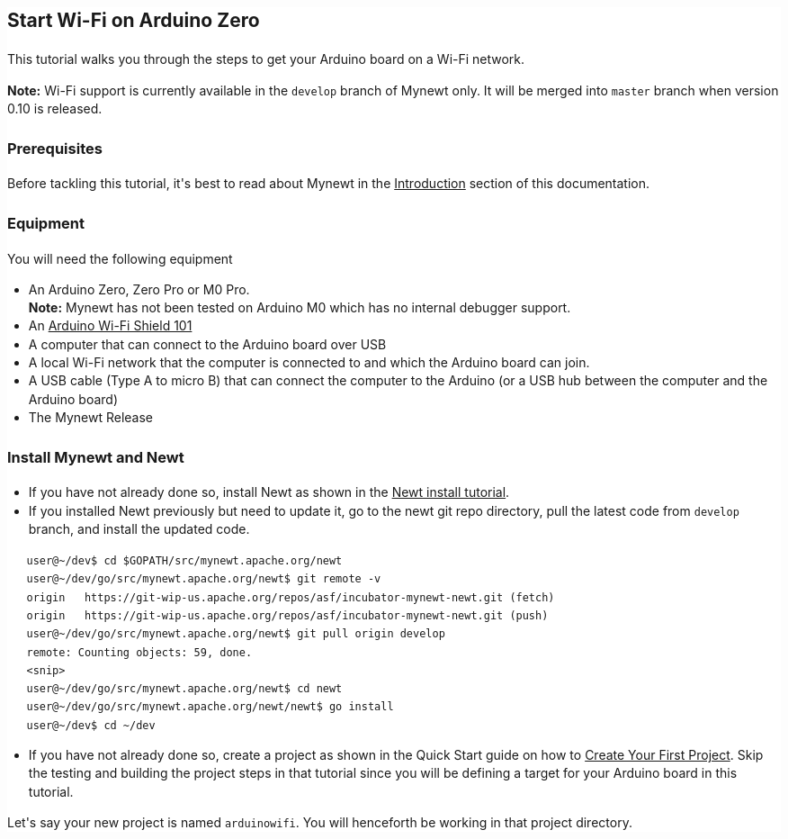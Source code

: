 ## Start Wi-Fi on Arduino Zero

This tutorial walks you through the steps to get your Arduino board on a Wi-Fi network.

**Note:** Wi-Fi support is currently available in the `develop` branch of Mynewt only. It will be merged into `master` branch when version 0.10 is released.


### Prerequisites

Before tackling this tutorial, it's best to read about Mynewt in the [Introduction](../get_started/get_started) section of this documentation.

### Equipment

You will need the following equipment

* An Arduino Zero, Zero Pro or M0 Pro.  
**Note:** Mynewt has not been tested on Arduino M0 which has no internal debugger support.
* An [Arduino Wi-Fi Shield 101](https://www.adafruit.com/product/2891)
* A computer that can connect to the Arduino board over USB
* A local Wi-Fi network that the computer is connected to and which the Arduino board can join.
* A USB cable (Type A to micro B) that can connect the computer to the Arduino (or a USB hub between the computer and the Arduino board)
* The Mynewt Release


### Install Mynewt and Newt

* If you have not already done so, install Newt as shown in the [Newt install tutorial](../../newt/install/newt_mac.md).
* If you installed Newt previously but need to update it, go to the newt git repo directory, pull the latest code from `develop` branch, and install the updated code.

```
   user@~/dev$ cd $GOPATH/src/mynewt.apache.org/newt
   user@~/dev/go/src/mynewt.apache.org/newt$ git remote -v
   origin	https://git-wip-us.apache.org/repos/asf/incubator-mynewt-newt.git (fetch)
   origin	https://git-wip-us.apache.org/repos/asf/incubator-mynewt-newt.git (push)
   user@~/dev/go/src/mynewt.apache.org/newt$ git pull origin develop
   remote: Counting objects: 59, done.
   <snip>
   user@~/dev/go/src/mynewt.apache.org/newt$ cd newt
   user@~/dev/go/src/mynewt.apache.org/newt/newt$ go install
   user@~/dev$ cd ~/dev
```

* If you have not already done so, create a project as shown in the Quick Start guide on how to [Create Your First Project](../get_started/project_create.md). Skip the testing and building the project steps in that tutorial since you will be defining a target for your Arduino board in this tutorial.

Let's say your new project is named `arduinowifi`. You will henceforth be working in that project directory.
